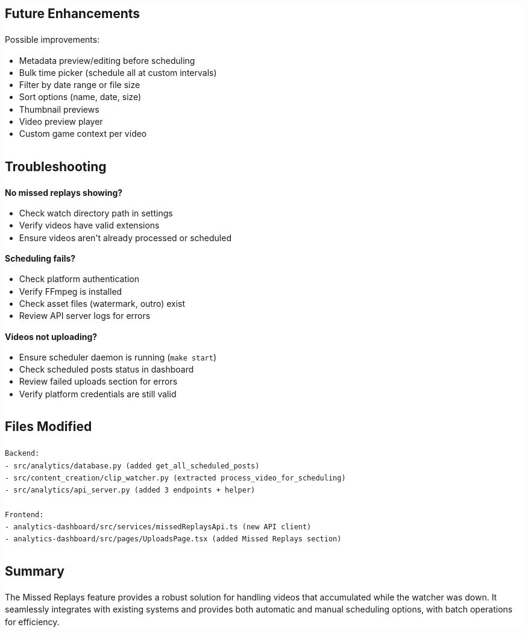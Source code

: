 ## Future Enhancements

Possible improvements:
- Metadata preview/editing before scheduling
- Bulk time picker (schedule all at custom intervals)
- Filter by date range or file size
- Sort options (name, date, size)
- Thumbnail previews
- Video preview player
- Custom game context per video

## Troubleshooting

**No missed replays showing?**
- Check watch directory path in settings
- Verify videos have valid extensions
- Ensure videos aren't already processed or scheduled

**Scheduling fails?**
- Check platform authentication
- Verify FFmpeg is installed
- Check asset files (watermark, outro) exist
- Review API server logs for errors

**Videos not uploading?**
- Ensure scheduler daemon is running (`make start`)
- Check scheduled posts status in dashboard
- Review failed uploads section for errors
- Verify platform credentials are still valid

## Files Modified

```
Backend:
- src/analytics/database.py (added get_all_scheduled_posts)
- src/content_creation/clip_watcher.py (extracted process_video_for_scheduling)
- src/analytics/api_server.py (added 3 endpoints + helper)

Frontend:
- analytics-dashboard/src/services/missedReplaysApi.ts (new API client)
- analytics-dashboard/src/pages/UploadsPage.tsx (added Missed Replays section)
```

## Summary

The Missed Replays feature provides a robust solution for handling videos that accumulated while the watcher was down. It seamlessly integrates with existing systems and provides both automatic and manual scheduling options, with batch operations for efficiency.


